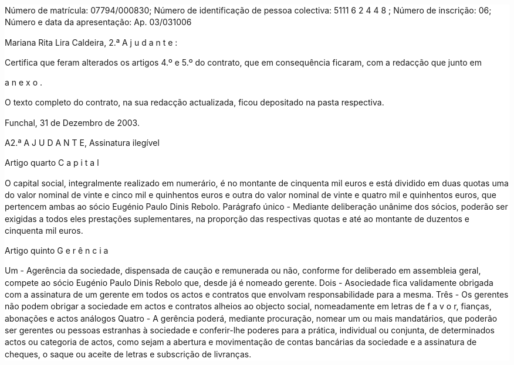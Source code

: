 Número de matrícula: 07794/000830;
Número de identificação de pessoa colectiva: 5111 6 2 4 4 8 ;
Número de inscrição: 06;
Número e data da apresentação: Ap. 03/031006


Mariana Rita Lira Caldeira, 2.ª A j u d a n t e :


Certifica que feram alterados os artigos 4.º e 5.º do contrato,
que em consequência ficaram, com a redacção que junto em

a n e x o .


O texto completo do contrato, na sua redacção actualizada,
ficou depositado na pasta respectiva.


Funchal, 31 de Dezembro de 2003.


A2.ª A J U D A N T E, Assinatura ilegível


Artigo quarto
C a p i t a l


O capital social, integralmente realizado em numerário, é no
montante de cinquenta mil euros e está dividido em duas quotas
uma do valor nominal de vinte e cinco mil e quinhentos euros e
outra do valor nominal de vinte e quatro mil e quinhentos euros,
que pertencem ambas ao sócio Eugénio Paulo Dinis Rebolo.
Parágrafo único - Mediante deliberação unânime dos sócios,
poderão ser exigidas a todos eles prestações suplementares, na
proporção das respectivas quotas e até ao montante de duzentos
e cinquenta mil euros.



Artigo quinto
G e r ê n c i a


Um - Agerência da sociedade, dispensada de caução e remunerada ou não, conforme for deliberado em assembleia geral,
compete ao sócio Eugénio Paulo Dinis Rebolo que, desde já é
nomeado gerente.
Dois - Asociedade fica validamente obrigada com a assinatura de um gerente em todos os actos e contratos que envolvam
responsabilidade para a mesma.
Três - Os gerentes não podem obrigar a sociedade em actos e
contratos alheios ao objecto social, nomeadamente em letras de
f a v o r, fianças, abonações e actos análogos
Quatro - A gerência poderá, mediante procuração, nomear
um ou mais mandatários, que poderão ser gerentes ou pessoas
estranhas à sociedade e conferir-lhe poderes para a prática, individual ou conjunta, de determinados actos ou categoria de actos,
como sejam a abertura e movimentação de contas bancárias da
sociedade e a assinatura de cheques, o saque ou aceite de letras e
subscrição de livranças.
